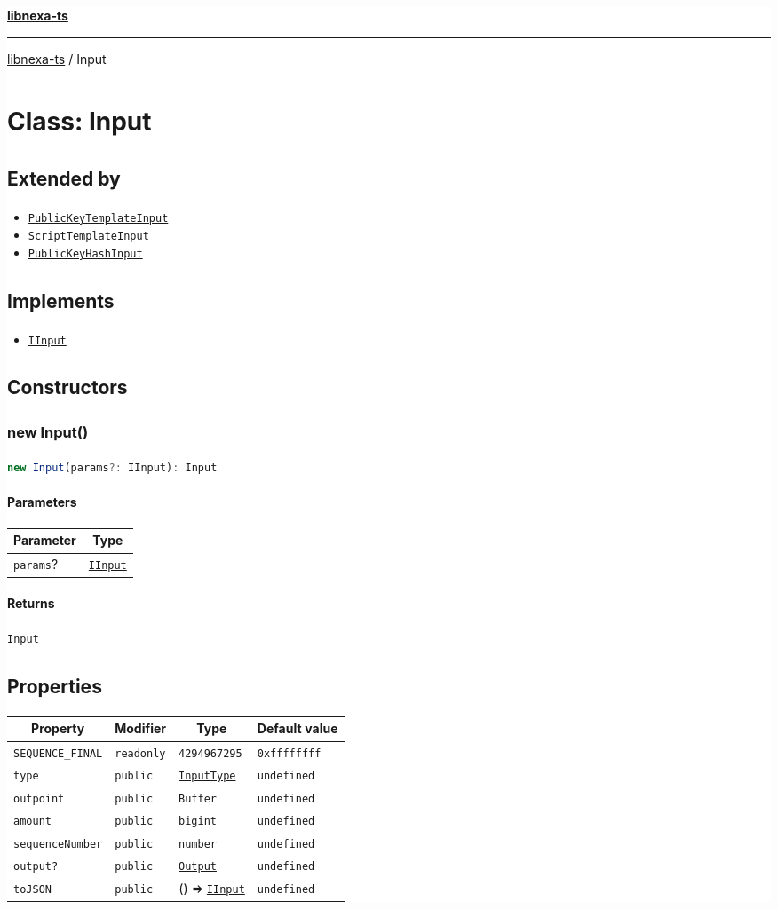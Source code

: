 [**libnexa-ts**](../index.md)

***

[libnexa-ts](../index.md) / Input

# Class: Input

## Extended by

- [`PublicKeyTemplateInput`](PublicKeyTemplateInput.md)
- [`ScriptTemplateInput`](ScriptTemplateInput.md)
- [`PublicKeyHashInput`](PublicKeyHashInput.md)

## Implements

- [`IInput`](../interfaces/IInput.md)

## Constructors

### new Input()

```ts
new Input(params?: IInput): Input
```

#### Parameters

| Parameter | Type |
| ------ | ------ |
| `params`? | [`IInput`](../interfaces/IInput.md) |

#### Returns

[`Input`](Input.md)

## Properties

| Property | Modifier | Type | Default value |
| ------ | ------ | ------ | ------ |
| <a id="sequence_final"></a> `SEQUENCE_FINAL` | `readonly` | `4294967295` | `0xffffffff` |
| <a id="type"></a> `type` | `public` | [`InputType`](../enumerations/InputType.md) | `undefined` |
| <a id="outpoint"></a> `outpoint` | `public` | `Buffer` | `undefined` |
| <a id="amount"></a> `amount` | `public` | `bigint` | `undefined` |
| <a id="sequencenumber"></a> `sequenceNumber` | `public` | `number` | `undefined` |
| <a id="output"></a> `output?` | `public` | [`Output`](Output.md) | `undefined` |
| <a id="tojson"></a> `toJSON` | `public` | () => [`IInput`](../interfaces/IInput.md) | `undefined` |
